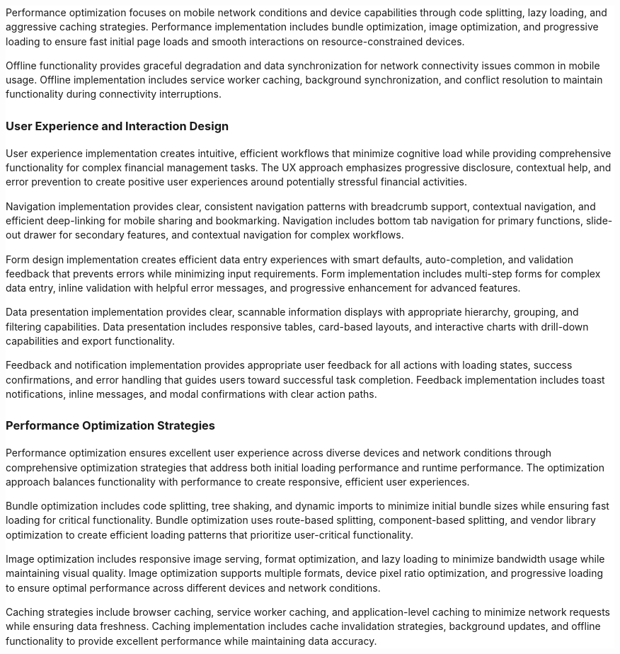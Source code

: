 Performance optimization focuses on mobile network conditions and device capabilities through code splitting, lazy loading, and aggressive caching strategies. Performance implementation includes bundle optimization, image optimization, and progressive loading to ensure fast initial page loads and smooth interactions on resource-constrained devices.

Offline functionality provides graceful degradation and data synchronization for network connectivity issues common in mobile usage. Offline implementation includes service worker caching, background synchronization, and conflict resolution to maintain functionality during connectivity interruptions.

### User Experience and Interaction Design

User experience implementation creates intuitive, efficient workflows that minimize cognitive load while providing comprehensive functionality for complex financial management tasks. The UX approach emphasizes progressive disclosure, contextual help, and error prevention to create positive user experiences around potentially stressful financial activities.

Navigation implementation provides clear, consistent navigation patterns with breadcrumb support, contextual navigation, and efficient deep-linking for mobile sharing and bookmarking. Navigation includes bottom tab navigation for primary functions, slide-out drawer for secondary features, and contextual navigation for complex workflows.

Form design implementation creates efficient data entry experiences with smart defaults, auto-completion, and validation feedback that prevents errors while minimizing input requirements. Form implementation includes multi-step forms for complex data entry, inline validation with helpful error messages, and progressive enhancement for advanced features.

Data presentation implementation provides clear, scannable information displays with appropriate hierarchy, grouping, and filtering capabilities. Data presentation includes responsive tables, card-based layouts, and interactive charts with drill-down capabilities and export functionality.

Feedback and notification implementation provides appropriate user feedback for all actions with loading states, success confirmations, and error handling that guides users toward successful task completion. Feedback implementation includes toast notifications, inline messages, and modal confirmations with clear action paths.

### Performance Optimization Strategies

Performance optimization ensures excellent user experience across diverse devices and network conditions through comprehensive optimization strategies that address both initial loading performance and runtime performance. The optimization approach balances functionality with performance to create responsive, efficient user experiences.

Bundle optimization includes code splitting, tree shaking, and dynamic imports to minimize initial bundle sizes while ensuring fast loading for critical functionality. Bundle optimization uses route-based splitting, component-based splitting, and vendor library optimization to create efficient loading patterns that prioritize user-critical functionality.

Image optimization includes responsive image serving, format optimization, and lazy loading to minimize bandwidth usage while maintaining visual quality. Image optimization supports multiple formats, device pixel ratio optimization, and progressive loading to ensure optimal performance across different devices and network conditions.

Caching strategies include browser caching, service worker caching, and application-level caching to minimize network requests while ensuring data freshness. Caching implementation includes cache invalidation strategies, background updates, and offline functionality to provide excellent performance while maintaining data accuracy.
